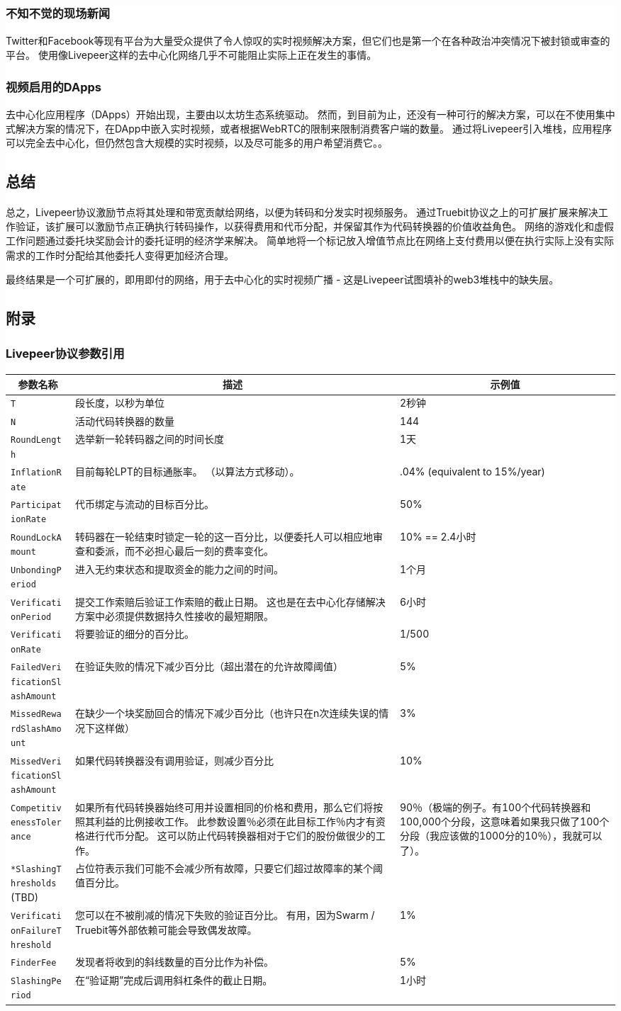### 不知不觉的现场新闻

Twitter和Facebook等现有平台为大量受众提供了令人惊叹的实时视频解决方案，但它们也是第一个在各种政治冲突情况下被封锁或审查的平台。 使用像Livepeer这样的去中心化网络几乎不可能阻止实际上正在发生的事情。

### 视频启用的DApps

去中心化应用程序（DApps）开始出现，主要由以太坊生态系统驱动。 然而，到目前为止，还没有一种可行的解决方案，可以在不使用集中式解决方案的情况下，在DApp中嵌入实时视频，或者根据WebRTC的限制来限制消费客户端的数量。 通过将Livepeer引入堆栈，应用程序可以完全去中心化，但仍然包含大规模的实时视频，以及尽可能多的用户希望消费它。。

## 总结 ###########################################

总之，Livepeer协议激励节点将其处理和带宽贡献给网络，以便为转码和分发实时视频服务。 通过Truebit协议之上的可扩展扩展来解决工作验证，该扩展可以激励节点正确执行转码操作，以获得费用和代币分配，并保留其作为代码转换器的价值收益角色。 网络的游戏化和虚假工作问题通过委托块奖励会计的委托证明的经济学来解决。 简单地将一个标记放入增值节点比在网络上支付费用以便在执行实际上没有实际需求的工作时分配给其他委托人变得更加经济合理。

最终结果是一个可扩展的，即用即付的网络，用于去中心化的实时视频广播 - 这是Livepeer试图填补的web3堆栈中的缺失层。

## 附录 ###########################################

### Livepeer协议参数引用

| 参数名称 | 描述 | 示例值 |
|----|------|---|
| `T` | 段长度，以秒为单位 | 2秒钟 |
| `N` | 活动代码转换器的数量 | 144 |
| `RoundLength` | 选举新一轮转码器之间的时间长度 | 1天 |
| `InflationRate` | 目前每轮LPT的目标通胀率。 （以算法方式移动）。 | .04% (equivalent to 15%/year) |
| `ParticipationRate` | 代币绑定与流动的目标百分比。 | 50% |
| `RoundLockAmount` | 转码器在一轮结束时锁定一轮的这一百分比，以便委托人可以相应地审查和委派，而不必担心最后一刻的费率变化。 | 10% == 2.4小时 |
| `UnbondingPeriod` | 进入无约束状态和提取资金的能力之间的时间。 | 1个月 |
| `VerificationPeriod` | 提交工作索赔后验证工作索赔的截止日期。 这也是在去中心化存储解决方案中必须提供数据持久性接收的最短期限。 | 6小时 |
| `VerificationRate` | 将要验证的细分的百分比。 | 1/500 |
| `FailedVerificationSlashAmount` | 在验证失败的情况下减少百分比（超出潜在的允许故障阈值） | 5% |
| `MissedRewardSlashAmount` | 在缺少一个块奖励回合的情况下减少百分比（也许只在n次连续失误的情况下这样做） | 3% |
| `MissedVerificationSlashAmount` | 如果代码转换器没有调用验证，则减少百分比 | 10% |
| `CompetitivenessTolerance` | 如果所有代码转换器始终可用并设置相同的价格和费用，那么它们将按照其利益的比例接收工作。 此参数设置％必须在此目标工作％内才有资格进行代币分配。 这可以防止代码转换器相对于它们的股份做很少的工作。 | 90％（极端的例子。有100个代码转换器和100,000个分段，这意味着如果我只做了100个分段（我应该做的1000分的10％），我就可以了）。 |
| `*SlashingThresholds` (TBD) | 占位符表示我们可能不会减少所有故障，只要它们超过故障率的某个阈值百分比。| |
| `VerificationFailureThreshold` | 您可以在不被削减的情况下失败的验证百分比。 有用，因为Swarm / Truebit等外部依赖可能会导致偶发故障。 | 1% |
| `FinderFee` | 发现者将收到的斜线数量的百分比作为补偿。 | 5% |
| `SlashingPeriod` | 在“验证期”完成后调用斜杠条件的截止日期。 | 1小时 |

